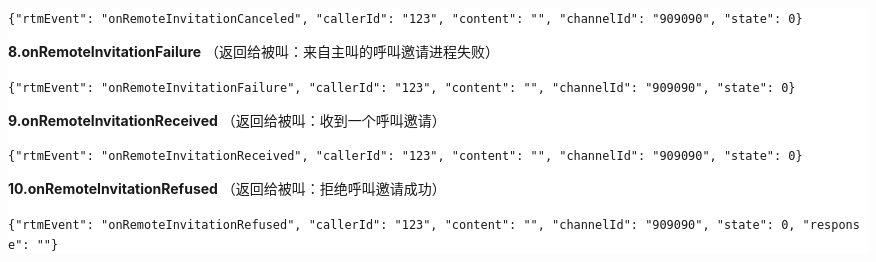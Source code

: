 ```
{"rtmEvent": "onRemoteInvitationCanceled", "callerId": "123", "content": "", "channelId": "909090", "state": 0}
```
**8.onRemoteInvitationFailure** （返回给被叫：来自主叫的呼叫邀请进程失败）

```
{"rtmEvent": "onRemoteInvitationFailure", "callerId": "123", "content": "", "channelId": "909090", "state": 0}
```
**9.onRemoteInvitationReceived** （返回给被叫：收到一个呼叫邀请）

```
{"rtmEvent": "onRemoteInvitationReceived", "callerId": "123", "content": "", "channelId": "909090", "state": 0}
```
**10.onRemoteInvitationRefused** （返回给被叫：拒绝呼叫邀请成功）

```
{"rtmEvent": "onRemoteInvitationRefused", "callerId": "123", "content": "", "channelId": "909090", "state": 0, "response": ""}
```
